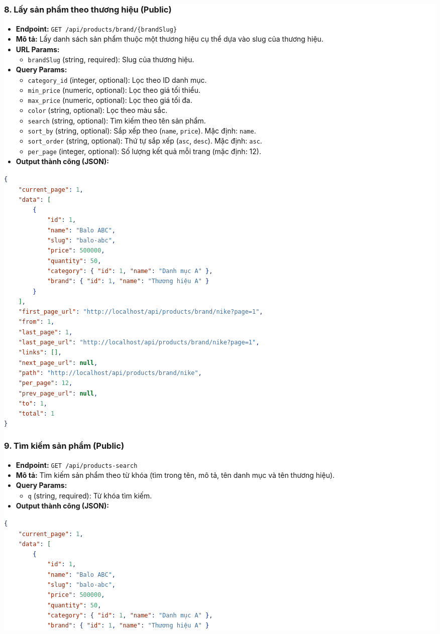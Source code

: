 ### 8. Lấy sản phẩm theo thương hiệu (Public)

- **Endpoint:** `GET /api/products/brand/{brandSlug}`
- **Mô tả:** Lấy danh sách sản phẩm thuộc một thương hiệu cụ thể dựa vào slug của thương hiệu.
- **URL Params:**
    - `brandSlug` (string, required): Slug của thương hiệu.
- **Query Params:**
    - `category_id` (integer, optional): Lọc theo ID danh mục.
    - `min_price` (numeric, optional): Lọc theo giá tối thiểu.
    - `max_price` (numeric, optional): Lọc theo giá tối đa.
    - `color` (string, optional): Lọc theo màu sắc.
    - `search` (string, optional): Tìm kiếm theo tên sản phẩm.
    - `sort_by` (string, optional): Sắp xếp theo (`name`, `price`). Mặc định: `name`.
    - `sort_order` (string, optional): Thứ tự sắp xếp (`asc`, `desc`). Mặc định: `asc`.
    - `per_page` (integer, optional): Số lượng kết quả mỗi trang (mặc định: 12).
- **Output thành công (JSON):**
```json
{
    "current_page": 1,
    "data": [
        {
            "id": 1,
            "name": "Balo ABC",
            "slug": "balo-abc",
            "price": 500000,
            "quantity": 50,
            "category": { "id": 1, "name": "Danh mục A" },
            "brand": { "id": 1, "name": "Thương hiệu A" }
        }
    ],
    "first_page_url": "http://localhost/api/products/brand/nike?page=1",
    "from": 1,
    "last_page": 1,
    "last_page_url": "http://localhost/api/products/brand/nike?page=1",
    "links": [],
    "next_page_url": null,
    "path": "http://localhost/api/products/brand/nike",
    "per_page": 12,
    "prev_page_url": null,
    "to": 1,
    "total": 1
}
```

### 9. Tìm kiếm sản phẩm (Public)

- **Endpoint:** `GET /api/products-search`
- **Mô tả:** Tìm kiếm sản phẩm theo từ khóa (tìm trong tên, mô tả, tên danh mục và tên thương hiệu).
- **Query Params:**
    - `q` (string, required): Từ khóa tìm kiếm.
- **Output thành công (JSON):**
```json
{
    "current_page": 1,
    "data": [
        {
            "id": 1,
            "name": "Balo ABC",
            "slug": "balo-abc",
            "price": 500000,
            "quantity": 50,
            "category": { "id": 1, "name": "Danh mục A" },
            "brand": { "id": 1, "name": "Thương hiệu A" }
```
